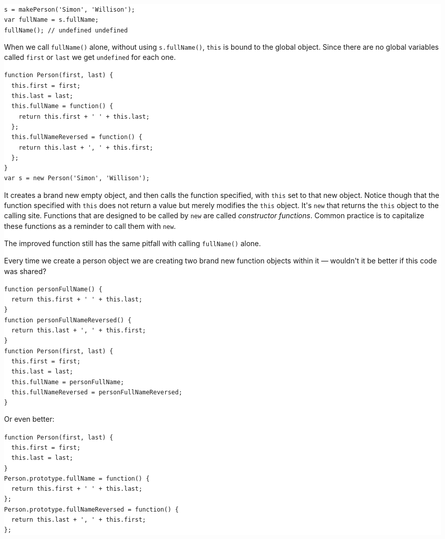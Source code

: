 ```
s = makePerson('Simon', 'Willison');
var fullName = s.fullName;
fullName(); // undefined undefined
```

When we call `fullName()` alone, without using `s.fullName()`, `this` is bound to the global object. Since there are no global variables called `first` or `last` we get `undefined` for each one.

```
function Person(first, last) {
  this.first = first;
  this.last = last;
  this.fullName = function() {
    return this.first + ' ' + this.last;
  };
  this.fullNameReversed = function() {
    return this.last + ', ' + this.first;
  };
}
var s = new Person('Simon', 'Willison');
```

It creates a brand new empty object, and then calls the function specified, with `this` set to that new object. Notice though that the function specified with `this` does not return a value but merely modifies the `this` object. It's `new` that returns the `this` object to the calling site. Functions that are designed to be called by `new` are called *constructor functions*. Common practice is to capitalize these functions as a reminder to call them with `new`.

The improved function still has the same pitfall with calling `fullName()` alone.

Every time we create a person object we are creating two brand new function objects within it — wouldn't it be better if this code was shared?

```
function personFullName() {
  return this.first + ' ' + this.last;
}
function personFullNameReversed() {
  return this.last + ', ' + this.first;
}
function Person(first, last) {
  this.first = first;
  this.last = last;
  this.fullName = personFullName;
  this.fullNameReversed = personFullNameReversed;
}
```
Or even better:

```
function Person(first, last) {
  this.first = first;
  this.last = last;
}
Person.prototype.fullName = function() {
  return this.first + ' ' + this.last;
};
Person.prototype.fullNameReversed = function() {
  return this.last + ', ' + this.first;
};
```
